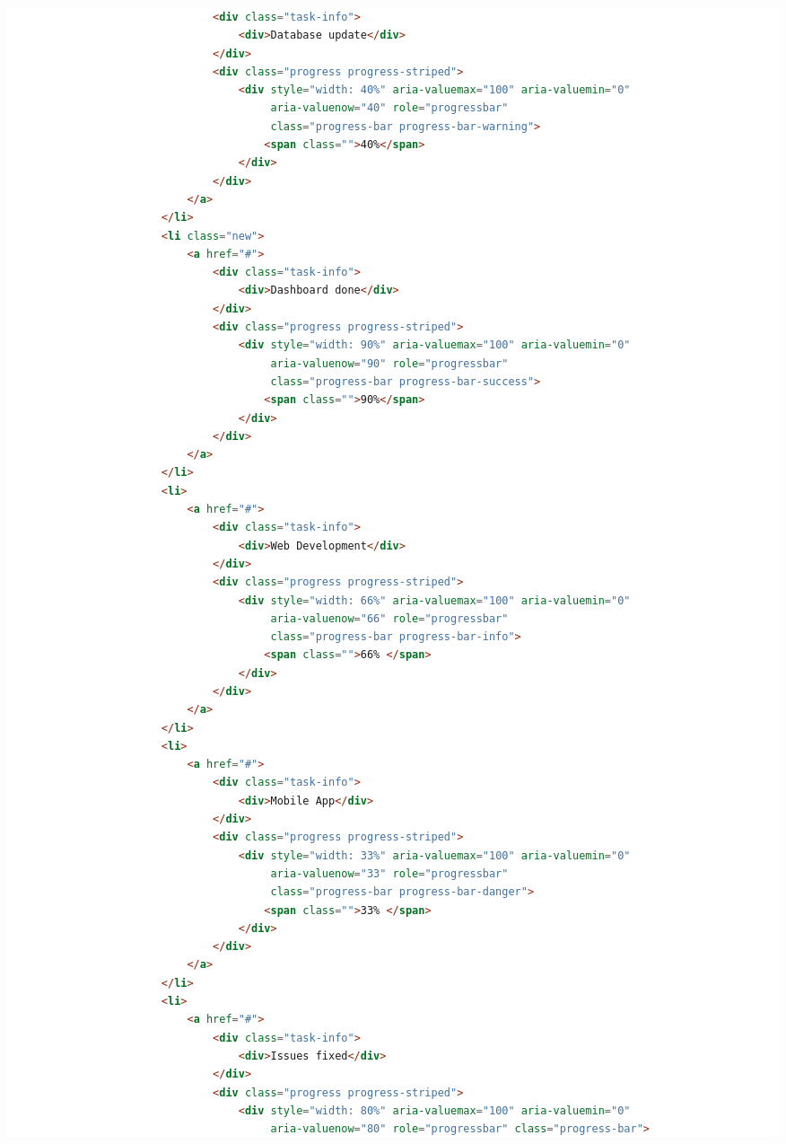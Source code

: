 ```html
                                <div class="task-info">
                                    <div>Database update</div>
                                </div>
                                <div class="progress progress-striped">
                                    <div style="width: 40%" aria-valuemax="100" aria-valuemin="0"
                                         aria-valuenow="40" role="progressbar"
                                         class="progress-bar progress-bar-warning">
                                        <span class="">40%</span>
                                    </div>
                                </div>
                            </a>
                        </li>
                        <li class="new">
                            <a href="#">
                                <div class="task-info">
                                    <div>Dashboard done</div>
                                </div>
                                <div class="progress progress-striped">
                                    <div style="width: 90%" aria-valuemax="100" aria-valuemin="0"
                                         aria-valuenow="90" role="progressbar"
                                         class="progress-bar progress-bar-success">
                                        <span class="">90%</span>
                                    </div>
                                </div>
                            </a>
                        </li>
                        <li>
                            <a href="#">
                                <div class="task-info">
                                    <div>Web Development</div>
                                </div>
                                <div class="progress progress-striped">
                                    <div style="width: 66%" aria-valuemax="100" aria-valuemin="0"
                                         aria-valuenow="66" role="progressbar"
                                         class="progress-bar progress-bar-info">
                                        <span class="">66% </span>
                                    </div>
                                </div>
                            </a>
                        </li>
                        <li>
                            <a href="#">
                                <div class="task-info">
                                    <div>Mobile App</div>
                                </div>
                                <div class="progress progress-striped">
                                    <div style="width: 33%" aria-valuemax="100" aria-valuemin="0"
                                         aria-valuenow="33" role="progressbar"
                                         class="progress-bar progress-bar-danger">
                                        <span class="">33% </span>
                                    </div>
                                </div>
                            </a>
                        </li>
                        <li>
                            <a href="#">
                                <div class="task-info">
                                    <div>Issues fixed</div>
                                </div>
                                <div class="progress progress-striped">
                                    <div style="width: 80%" aria-valuemax="100" aria-valuemin="0"
                                         aria-valuenow="80" role="progressbar" class="progress-bar">
```